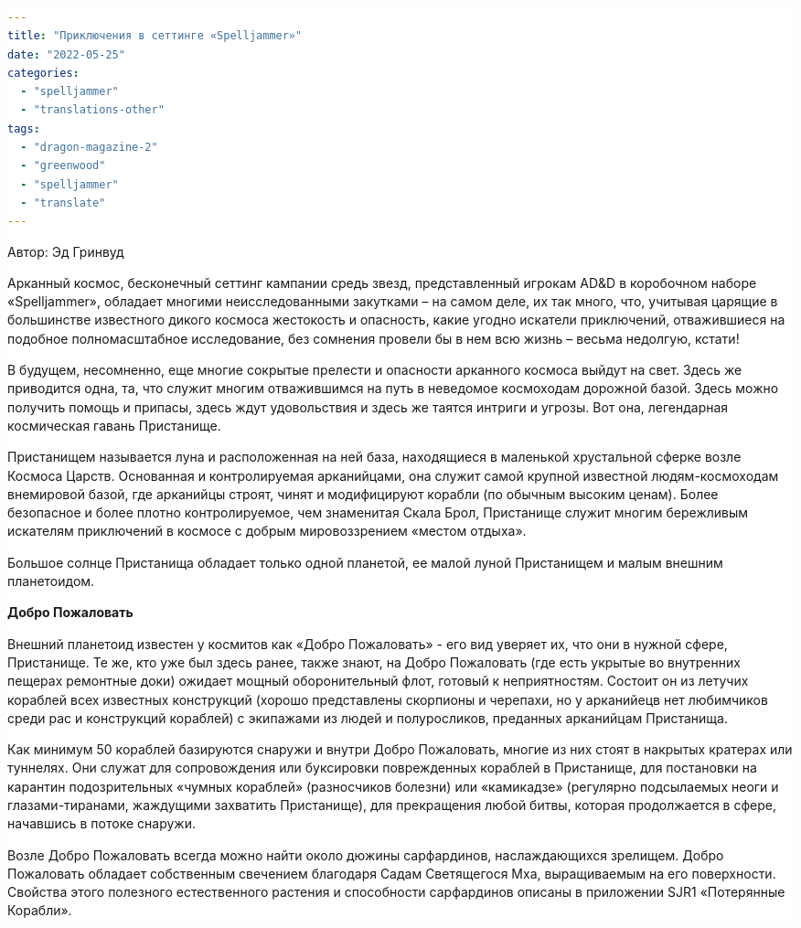 ```yaml
---
title: "Приключения в сеттинге «Spelljammer»"
date: "2022-05-25"
categories: 
  - "spelljammer"
  - "translations-other"
tags: 
  - "dragon-magazine-2"
  - "greenwood"
  - "spelljammer"
  - "translate"
---
```


Автор: Эд Гринвуд

Арканный космос, бесконечный сеттинг кампании средь звезд, представленный игрокам AD&D в коробочном наборе «Spelljammer», обладает многими неисследованными закутками – на самом деле, их так много, что, учитывая царящие в большинстве известного дикого космоса жестокость и опасность, какие угодно искатели приключений, отважившиеся на подобное полномасштабное исследование, без сомнения провели бы в нем всю жизнь – весьма недолгую, кстати!

В будущем, несомненно, еще многие сокрытые прелести и опасности арканного космоса выйдут на свет. Здесь же приводится одна, та, что служит многим отважившимся на путь в неведомое космоходам дорожной базой. Здесь можно получить помощь и припасы, здесь ждут удовольствия и здесь же таятся интриги и угрозы. Вот она, легендарная космическая гавань Пристанище.

Пристанищем называется луна и расположенная на ней база, находящиеся в маленькой хрустальной сферке возле Космоса Царств. Основанная и контролируемая арканийцами, она служит самой крупной известной людям-космоходам внемировой базой, где арканийцы строят, чинят и модифицируют корабли (по обычным высоким ценам). Более безопасное и более плотно контролируемое, чем знаменитая Скала Брол, Пристанище служит многим бережливым искателям приключений в космосе с добрым мировоззрением «местом отдыха».

Большое солнце Пристанища обладает только одной планетой, ее малой луной Пристанищем и малым внешним планетоидом.

**Добро Пожаловать**

Внешний планетоид известен у космитов как «Добро Пожаловать» - его вид уверяет их, что они в нужной сфере, Пристанище. Те же, кто уже был здесь ранее, также знают, на Добро Пожаловать (где есть укрытые во внутренних пещерах ремонтные доки) ожидает мощный оборонительный флот, готовый к неприятностям. Состоит он из летучих кораблей всех известных конструкций (хорошо представлены скорпионы и черепахи, но у арканийецв нет любимчиков среди рас и конструкций кораблей) с экипажами из людей и полуросликов, преданных арканийцам Пристанища.

Как минимум 50 кораблей базируются снаружи и внутри Добро Пожаловать, многие из них стоят в накрытых кратерах или туннелях. Они служат для сопровождения или буксировки поврежденных кораблей в Пристанище, для постановки на карантин подозрительных «чумных кораблей» (разносчиков болезни) или «камикадзе» (регулярно подсылаемых неоги и глазами-тиранами, жаждущими захватить Пристанище), для прекращения любой битвы, которая продолжается в сфере, начавшись в потоке снаружи.

Возле Добро Пожаловать всегда можно найти около дюжины сарфардинов, наслаждающихся зрелищем. Добро Пожаловать обладает собственным свечением благодаря Садам Светящегося Мха, выращиваемым на его поверхности. Свойства этого полезного естественного растения и способности сарфардинов описаны в приложении SJR1 «Потерянные Корабли».
